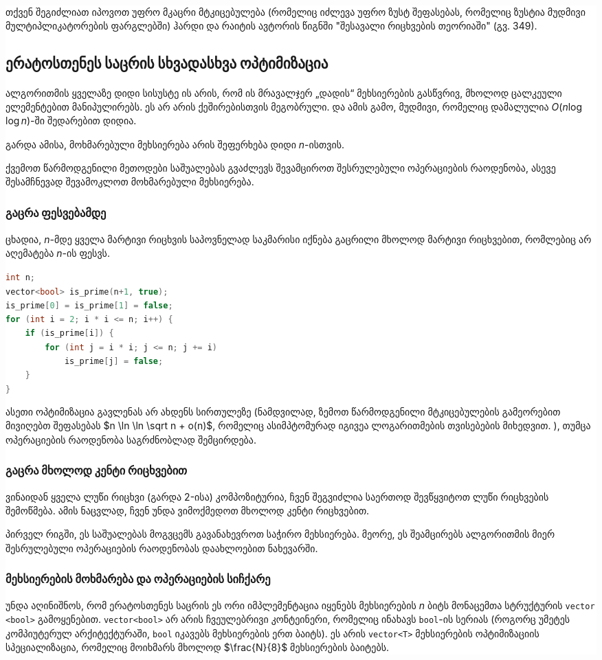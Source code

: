 თქვენ შეგიძლიათ იპოვოთ უფრო მკაცრი მტკიცებულება (რომელიც იძლევა უფრო ზუსტ შეფასებას, რომელიც ზუსტია მუდმივი მულტიპლიკატორების ფარგლებში) ჰარდი და რაიტის ავტორის წიგნში "შესავალი რიცხვების თეორიაში" (გვ. 349).

## ერატოსთენეს საცრის სხვადასხვა ოპტიმიზაცია

ალგორითმის ყველაზე დიდი სისუსტე ის არის, რომ ის მრავალჯერ „დადის“ მეხსიერების გასწვრივ, მხოლოდ ცალკეული ელემენტებით მანიპულირებს.
ეს არ არის ქეშირებისთვის მეგობრული.
და ამის გამო, მუდმივი, რომელიც დამალულია $O(n \log \log n)$-ში შედარებით დიდია.

გარდა ამისა, მოხმარებული მეხსიერება არის შეფერხება დიდი $n$-ისთვის.

ქვემოთ წარმოდგენილი მეთოდები საშუალებას გვაძლევს შევამციროთ შესრულებული ოპერაციების რაოდენობა, ასევე შესამჩნევად შევამოკლოთ მოხმარებული მეხსიერება.

### გაცრა ფესვებამდე

ცხადია, $n$-მდე ყველა მარტივი რიცხვის საპოვნელად საკმარისი იქნება გაცრილი მხოლოდ მარტივი რიცხვებით, რომლებიც არ აღემატება $n$-ის ფესვს.

```cpp
int n;
vector<bool> is_prime(n+1, true);
is_prime[0] = is_prime[1] = false;
for (int i = 2; i * i <= n; i++) {
    if (is_prime[i]) {
        for (int j = i * i; j <= n; j += i)
            is_prime[j] = false;
    }
}
```

ასეთი ოპტიმიზაცია გავლენას არ ახდენს სირთულეზე (ნამდვილად, ზემოთ წარმოდგენილი მტკიცებულების გამეორებით მივიღებთ შეფასებას $n \ln \ln \sqrt n + o(n)$, რომელიც ასიმპტომურად იგივეა ლოგარითმების თვისებების მიხედვით. ), თუმცა ოპერაციების რაოდენობა საგრძნობლად შემცირდება.

### გაცრა მხოლოდ კენტი რიცხვებით

ვინაიდან ყველა ლუწი რიცხვი (გარდა $2$-ისა) კომპოზიტურია, ჩვენ შეგვიძლია საერთოდ შევწყვიტოთ ლუწი რიცხვების შემოწმება. ამის ნაცვლად, ჩვენ უნდა ვიმოქმედოთ მხოლოდ კენტი რიცხვებით.

პირველ რიგში, ეს საშუალებას მოგვცემს გავანახევროთ საჭირო მეხსიერება. მეორე, ეს შეამცირებს ალგორითმის მიერ შესრულებული ოპერაციების რაოდენობას დაახლოებით ნახევარში.


### მეხსიერების მოხმარება და ოპერაციების სიჩქარე

უნდა აღინიშნოს, რომ ერატოსთენეს საცრის ეს ორი იმპლემენტაცია იყენებს მეხსიერების $n$ ბიტს მონაცემთა სტრუქტურის `vector<bool>` გამოყენებით.
`vector<bool>` არ არის ჩვეულებრივი კონტეინერი, რომელიც ინახავს `bool`-ის სერიას (როგორც უმეტეს კომპიუტერულ არქიტექტურაში, `bool` იკავებს მეხსიერების ერთ ბაიტს).
ეს არის `vector<T>` მეხსიერების ოპტიმიზაციის სპეციალიზაცია, რომელიც მოიხმარს მხოლოდ $\frac{N}{8}$ მეხსიერების ბაიტებს.
